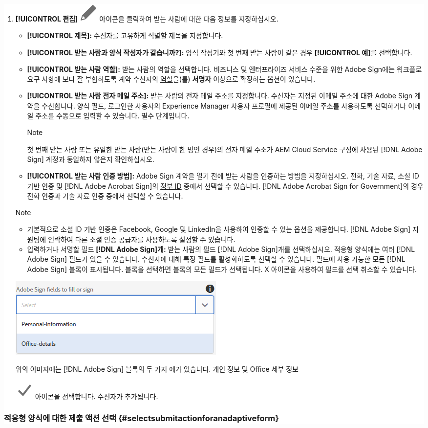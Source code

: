 1. **[!UICONTROL 편집]** ![편집](assets/Smock_Edit_18_N.svg) 아이콘을 클릭하여 받는 사람에 대한 다음 정보를 지정하십시오.

   * **[!UICONTROL 제목]:** 수신자를 고유하게 식별할 제목을 지정합니다.

   * **[!UICONTROL 받는 사람과 양식 작성자가 같습니까?]:** 양식 작성기와 첫 번째 받는 사람이 같은 경우 **[!UICONTROL 예]**&#x200B;를 선택합니다. 

   * **[!UICONTROL 받는 사람 역할]:** 받는 사람의 역할을 선택합니다. 비즈니스 및 엔터프라이즈 서비스 수준을 위한 Adobe Sign에는 워크플로 요구 사항에 보다 잘 부합하도록 계약 수신자의 [역할](https://helpx.adobe.com/sign/using/set-up-signer-approver-roles.html)을(를) **서명자** 이상으로 확장하는 옵션이 있습니다.

   * **[!UICONTROL 받는 사람 전자 메일 주소]:** 받는 사람의 전자 메일 주소를 지정합니다. 수신자는 지정된 이메일 주소에 대한 Adobe Sign 계약을 수신합니다. 양식 필드, 로그인한 사용자의 Experience Manager 사용자 프로필에 제공된 이메일 주소를 사용하도록 선택하거나 이메일 주소를 수동으로 입력할 수 있습니다. 필수 단계입니다.

     >[!NOTE]
     >
     >첫 번째 받는 사람 또는 유일한 받는 사람(받는 사람이 한 명인 경우)의 전자 메일 주소가 AEM Cloud Service 구성에 사용된 [!DNL Adobe Sign] 계정과 동일하지 않은지 확인하십시오.

   * **[!UICONTROL 받는 사람 인증 방법]:** Adobe Sign 계약을 열기 전에 받는 사람을 인증하는 방법을 지정하십시오. 전화, 기술 자료, 소셜 ID 기반 인증 및 [!DNL Adobe Acrobat Sign]의 [정부 ID](https://helpx.adobe.com/sign/using/adobesign-authentication-government-id.html) 중에서 선택할 수 있습니다. [!DNL Adobe Acrobat Sign for Government]의 경우 전화 인증과 기술 자료 인증 중에서 선택할 수 있습니다.

   >[!NOTE]
   >
   >    * 기본적으로 소셜 ID 기반 인증은 Facebook, Google 및 LinkedIn을 사용하여 인증할 수 있는 옵션을 제공합니다. [!DNL Adobe Sign] 지원팀에 연락하여 다른 소셜 인증 공급자를 사용하도록 설정할 수 있습니다.
   >

   * 입력하거나 서명할 필드 **[!DNL Adobe Sign]개:** 받는 사람의 필드 [!DNL Adobe Sign]개를 선택하십시오. 적응형 양식에는 여러 [!DNL Adobe Sign] 필드가 있을 수 있습니다. 수신자에 대해 특정 필드를 활성화하도록 선택할 수 있습니다. 필드에 사용 가능한 모든 [!DNL Adobe Sign] 블록이 표시됩니다. 블록을 선택하면 블록의 모든 필드가 선택됩니다. X 아이콘을 사용하여 필드를 선택 취소할 수 있습니다.

   ![받는 사람-세부 정보](assets/signer-details.png)

   위의 이미지에는 [!DNL Adobe Sign] 블록의 두 가지 예가 있습니다. 개인 정보 및 Office 세부 정보

   ![저장](assets/save_icon.svg) 아이콘을 선택합니다. 수신자가 추가됩니다.

### 적응형 양식에 대한 제출 액션 선택 {#selectsubmitactionforanadaptiveform}
